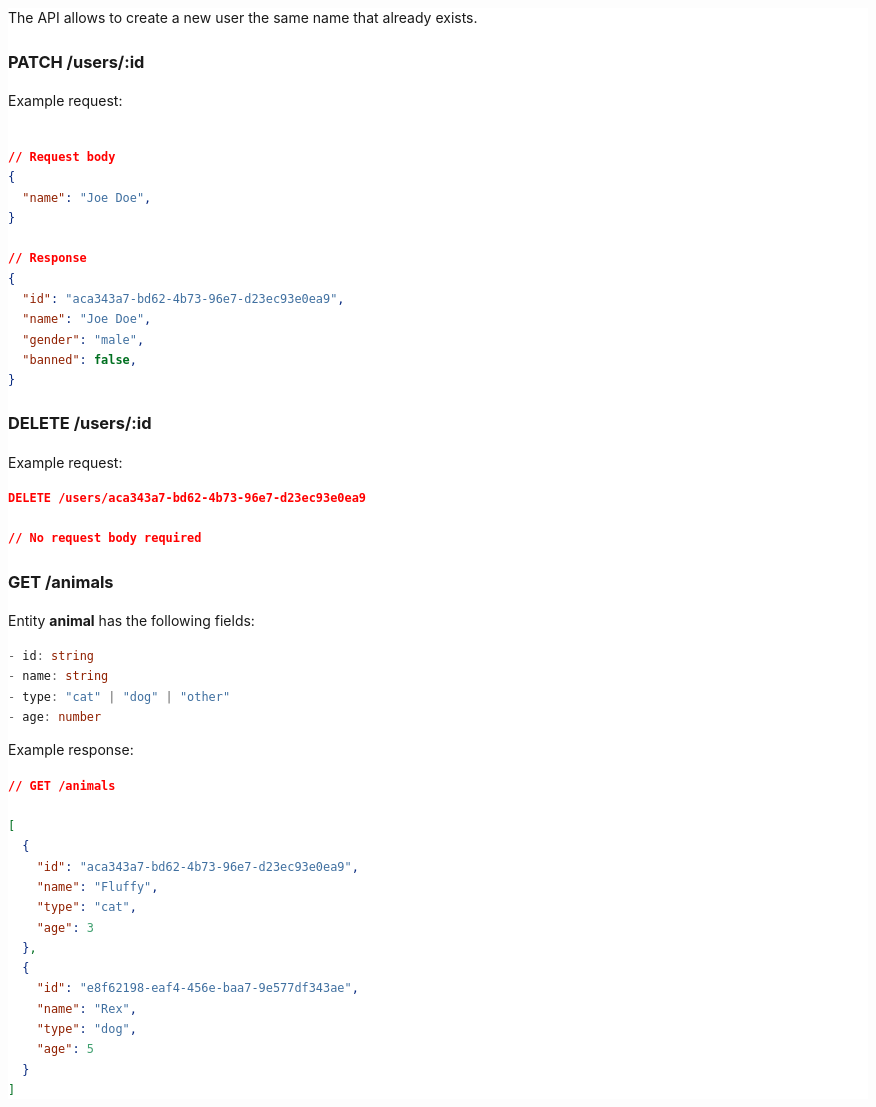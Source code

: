 The API allows to create a new user the same name that already exists.

### PATCH /users/:id

Example request:

```json

// Request body
{
  "name": "Joe Doe",
}

// Response
{
  "id": "aca343a7-bd62-4b73-96e7-d23ec93e0ea9",
  "name": "Joe Doe",
  "gender": "male",
  "banned": false,
}
```

### DELETE /users/:id

Example request:

```json
DELETE /users/aca343a7-bd62-4b73-96e7-d23ec93e0ea9

// No request body required
```

### GET /animals

Entity **animal** has the following fields:

```ts
- id: string
- name: string
- type: "cat" | "dog" | "other"
- age: number
```

Example response:

```json
// GET /animals

[
  {
    "id": "aca343a7-bd62-4b73-96e7-d23ec93e0ea9",
    "name": "Fluffy",
    "type": "cat",
    "age": 3
  },
  {
    "id": "e8f62198-eaf4-456e-baa7-9e577df343ae",
    "name": "Rex",
    "type": "dog",
    "age": 5
  }
]
```

